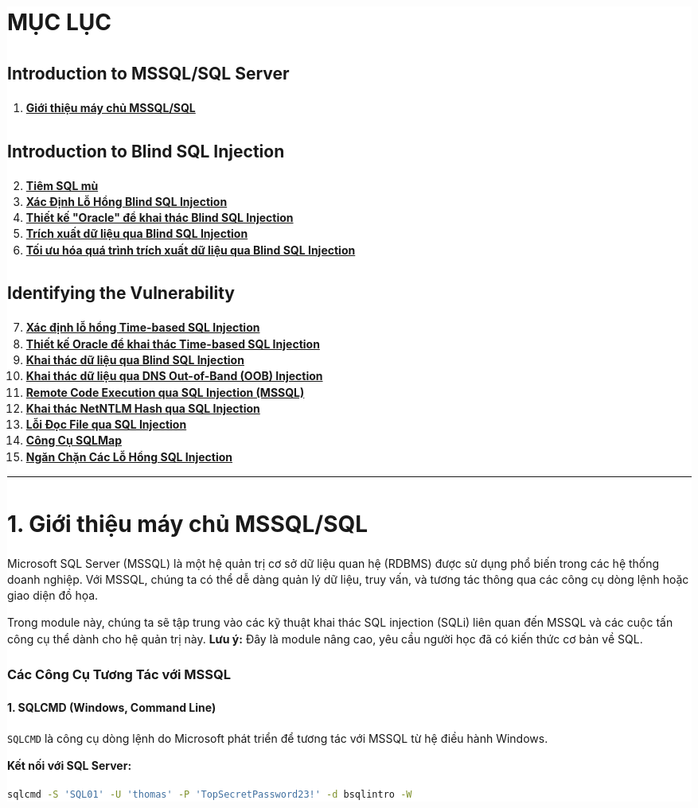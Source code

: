 # MỤC LỤC
##  Introduction to MSSQL/SQL Server
1. [**Giới thiệu máy chủ MSSQL/SQL**](#1-Giới-thiệu-máy-chủ-MSSQL-SQL)
## Introduction to Blind SQL Injection
2. [**Tiêm SQL mù**](#2-Tiêm-SQL-mù)
3. [**Xác Định Lỗ Hổng Blind SQL Injection**](#3-Xác-Định-Lỗ-Hổng-Blind-SQL-Injection)
4. [**Thiết kế "Oracle" để khai thác Blind SQL Injection**](#4-Thiết-kế-Oracle-để-khai-thác-Blind-SQL-Injection)
5. [**Trích xuất dữ liệu qua Blind SQL Injection**](#5-Trích-xuất-dữ-liệu-qua-Blind-SQL-Injection)
6. [**Tối ưu hóa quá trình trích xuất dữ liệu qua Blind SQL Injection**](#6-Tối-ưu-hóa-quá-trình-trích-xuất-dữ-liệu-qua-Blind-SQL-Injection)
##  Identifying the Vulnerability
7. [**Xác định lỗ hổng Time-based SQL Injection**](#7-Xác-định-lỗ-hổng-Time-based-SQL-Injection)
8. [**Thiết kế Oracle để khai thác Time-based SQL Injection**](#8-Thiết-kế-Oracle-để-khai-thác-Time-based-SQL-Injection)
9. [**Khai thác dữ liệu qua Blind SQL Injection**](#9-Khai-thác-dữ-liệu-qua-Blind-SQL-Injection)
10. [**Khai thác dữ liệu qua DNS Out-of-Band (OOB) Injection**](#10-Khai-thác-dữ-liệu-qua-DNS-Out-of-Band-OOB-Injection)
11. [**Remote Code Execution qua SQL Injection (MSSQL)**](#11-Remote-Code-Execution-qua-SQL-Injection-MSSQL)
12. [**Khai thác NetNTLM Hash qua SQL Injection**](#12-Khai-thác-NetNTLM-Hash-qua-SQL-Injection)
13. [**Lỗi Đọc File qua SQL Injection**](#13-Lỗi-Đọc-File-qua-SQL-Injection)
14. [**Công Cụ SQLMap**](#14-Công-Cụ-SQLMap)
15. [**Ngăn Chặn Các Lỗ Hổng SQL Injection**](#15-Ngăn-Chặn-Các-Lỗ-Hổng-SQL-Injection)

---
# 1. Giới thiệu máy chủ MSSQL/SQL

Microsoft SQL Server (MSSQL) là một hệ quản trị cơ sở dữ liệu quan hệ (RDBMS) được sử dụng phổ biến trong các hệ thống doanh nghiệp. Với MSSQL, chúng ta có thể dễ dàng quản lý dữ liệu, truy vấn, và tương tác thông qua các công cụ dòng lệnh hoặc giao diện đồ họa.

Trong module này, chúng ta sẽ tập trung vào các kỹ thuật khai thác SQL injection (SQLi) liên quan đến MSSQL và các cuộc tấn công cụ thể dành cho hệ quản trị này. **Lưu ý:** Đây là module nâng cao, yêu cầu người học đã có kiến thức cơ bản về SQL.

### Các Công Cụ Tương Tác với MSSQL

#### 1. **SQLCMD (Windows, Command Line)**

`SQLCMD` là công cụ dòng lệnh do Microsoft phát triển để tương tác với MSSQL từ hệ điều hành Windows.

**Kết nối với SQL Server:**
```bash
sqlcmd -S 'SQL01' -U 'thomas' -P 'TopSecretPassword23!' -d bsqlintro -W
```

